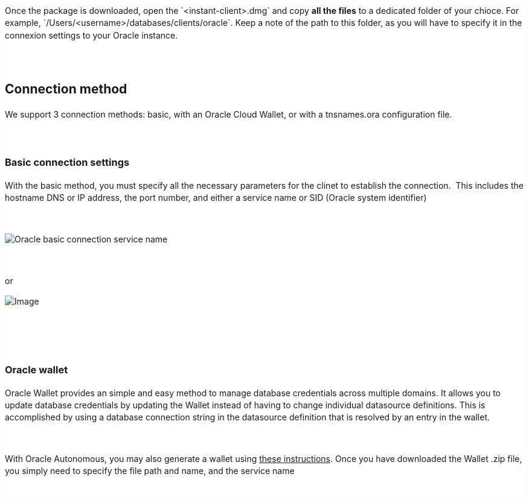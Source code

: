 Once the package is downloaded, open the \`\<instant-client\>.dmg\` and copy **all the files** to a dedicated folder of your chioce. For example, \`/Users/\<username\>/databases/clients/oracle\`. Keep a note of the path to this folder, as you will have to specify it in the connexion settings to your Oracle instance.&nbsp;

&nbsp;

## Connection method

We support 3 connection methods: basic, with an Oracle Cloud Wallet, or with a tnsnames.ora configuration file.

&nbsp;

### Basic connection settings

With the basic method, you must specify all the necessary parameters for the clinet to establish the connection.&nbsp; This includes the hostname DNS or IP address, the port number, and either a service name or SID (Oracle system identifier)

&nbsp;

![Oracle basic connection service name](<lib/Oracle basic connection service name.png>)

&nbsp;

or&nbsp;

![Image](<lib/Oracle basic connection SID.png>)

&nbsp;

&nbsp;

### Oracle wallet

Oracle Wallet provides an simple and easy method to manage database credentials across multiple domains. It allows you to update database credentials by updating the Wallet instead of having to change individual datasource definitions. This is accomplished by using a database connection string in the datasource definition that is resolved by an entry in the wallet.

&nbsp;

With Oracle Autonomous, you may also generate a wallet using [these instructions](<https://docs.oracle.com/en/cloud/paas/autonomous-database/adbsa/connect-download-wallet.html#GUID-B06202D2-0597-41AA-9481-3B174F75D4B1> "target=\"\_blank\""). Once you have downloaded the Wallet .zip file, you simply need to specify the file path and name, and the service name

&nbsp;
